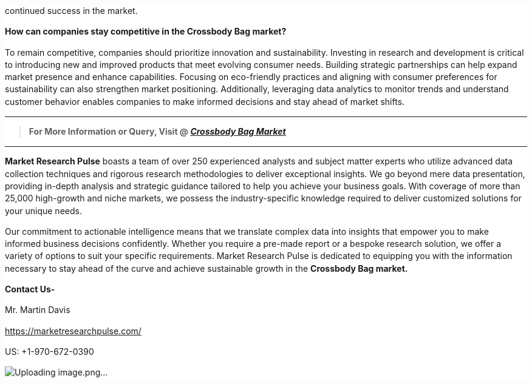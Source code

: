 continued success in the market.</p><p><strong>How can companies stay competitive in the Crossbody Bag market?</strong></p><p>To remain competitive, companies should prioritize innovation and sustainability. Investing in research and development is critical to introducing new and improved products that meet evolving consumer needs. Building strategic partnerships can help expand market presence and enhance capabilities. Focusing on eco-friendly practices and aligning with consumer preferences for sustainability can also strengthen market positioning. Additionally, leveraging data analytics to monitor trends and understand customer behavior enables companies to make informed decisions and stay ahead of market shifts.</p><hr /><blockquote><p><strong>For More Information or Query, Visit @&nbsp;<em><a href="https://marketresearchpulse.com/report/58715/crossbody-bag-market?utm_source=Linkedin&utm_medium=025">Crossbody Bag Market</a></em></strong></p></blockquote><hr /><p><strong>Market Research Pulse</strong> boasts a team of over 250 experienced analysts and subject matter experts who utilize advanced data collection techniques and rigorous research methodologies to deliver exceptional insights. We go beyond mere data presentation, providing in-depth analysis and strategic guidance tailored to help you achieve your business goals. With coverage of more than 25,000 high-growth and niche markets, we possess the industry-specific knowledge required to deliver customized solutions for your unique needs.</p><p>Our commitment to actionable intelligence means that we translate complex data into insights that empower you to make informed business decisions confidently. Whether you require a pre-made report or a bespoke research solution, we offer a variety of options to suit your specific requirements. Market Research Pulse is dedicated to equipping you with the information necessary to stay ahead of the curve and achieve sustainable growth in the <strong>Crossbody Bag market.</strong></p><p><strong>Contact Us-</strong></p><p>Mr. Martin Davis</p><p>https://marketresearchpulse.com/</p><p>US: +1-970-672-0390</p>
![Uploading image.png…]()
